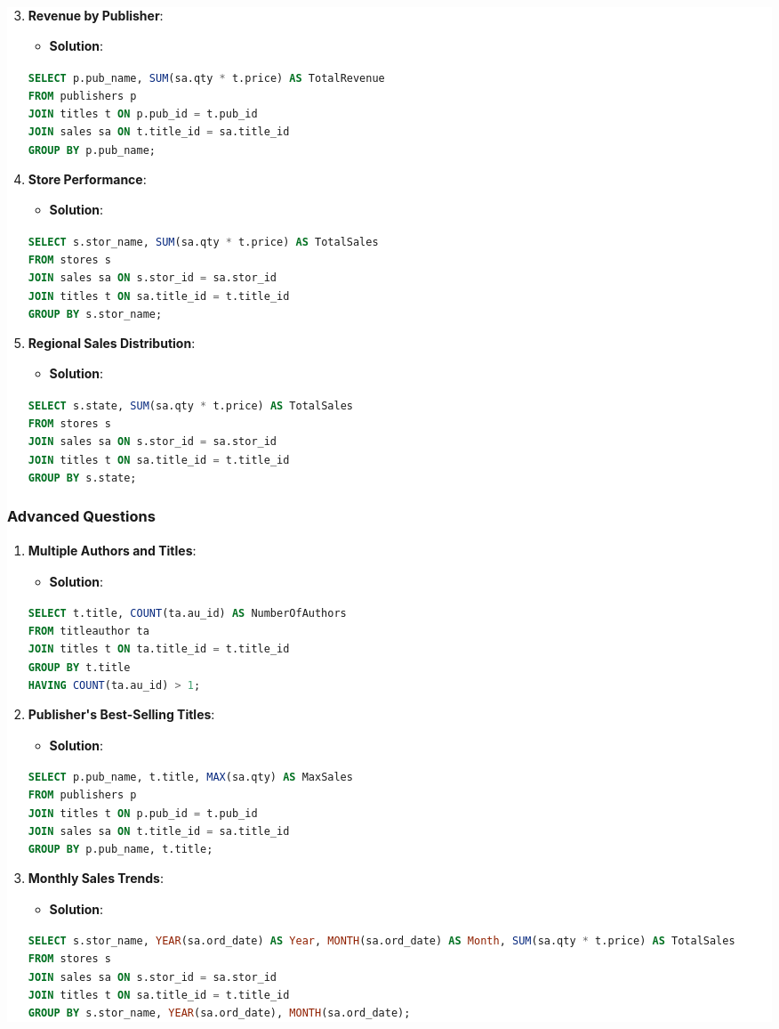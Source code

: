3. **Revenue by Publisher**:
    - **Solution**: 
    ```sql
    SELECT p.pub_name, SUM(sa.qty * t.price) AS TotalRevenue
    FROM publishers p
    JOIN titles t ON p.pub_id = t.pub_id
    JOIN sales sa ON t.title_id = sa.title_id
    GROUP BY p.pub_name;
    ```

4. **Store Performance**:
    - **Solution**: 
    ```sql
    SELECT s.stor_name, SUM(sa.qty * t.price) AS TotalSales
    FROM stores s
    JOIN sales sa ON s.stor_id = sa.stor_id
    JOIN titles t ON sa.title_id = t.title_id
    GROUP BY s.stor_name;
    ```

5. **Regional Sales Distribution**:
    - **Solution**: 
    ```sql
    SELECT s.state, SUM(sa.qty * t.price) AS TotalSales
    FROM stores s
    JOIN sales sa ON s.stor_id = sa.stor_id
    JOIN titles t ON sa.title_id = t.title_id
    GROUP BY s.state;
    ```

### Advanced Questions

1. **Multiple Authors and Titles**:
    - **Solution**: 
    ```sql
    SELECT t.title, COUNT(ta.au_id) AS NumberOfAuthors
    FROM titleauthor ta
    JOIN titles t ON ta.title_id = t.title_id
    GROUP BY t.title
    HAVING COUNT(ta.au_id) > 1;
    ```

2. **Publisher's Best-Selling Titles**:
    - **Solution**: 
    ```sql
    SELECT p.pub_name, t.title, MAX(sa.qty) AS MaxSales
    FROM publishers p
    JOIN titles t ON p.pub_id = t.pub_id
    JOIN sales sa ON t.title_id = sa.title_id
    GROUP BY p.pub_name, t.title;
    ```

3. **Monthly Sales Trends**:
    - **Solution**: 
    ```sql
    SELECT s.stor_name, YEAR(sa.ord_date) AS Year, MONTH(sa.ord_date) AS Month, SUM(sa.qty * t.price) AS TotalSales
    FROM stores s
    JOIN sales sa ON s.stor_id = sa.stor_id
    JOIN titles t ON sa.title_id = t.title_id
    GROUP BY s.stor_name, YEAR(sa.ord_date), MONTH(sa.ord_date);
    ```
